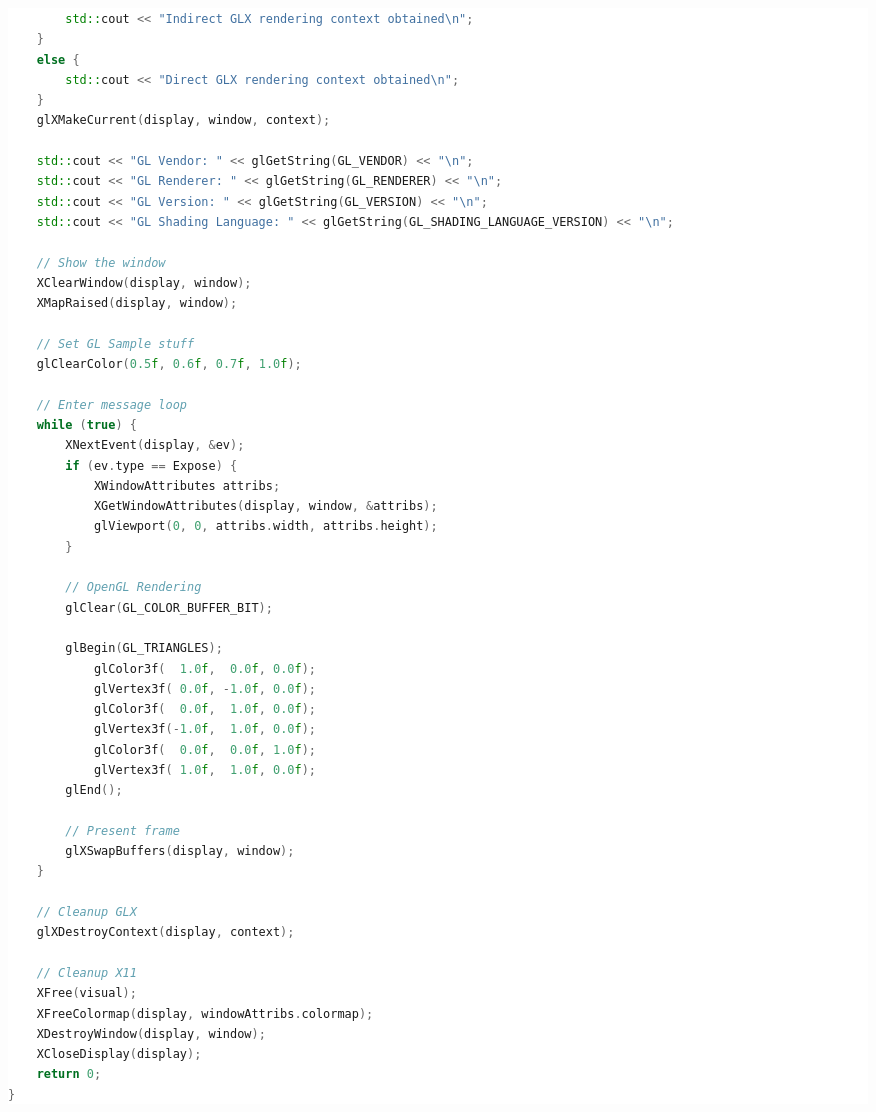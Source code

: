 ```cpp
		std::cout << "Indirect GLX rendering context obtained\n";
	}
	else {
		std::cout << "Direct GLX rendering context obtained\n";
	}
	glXMakeCurrent(display, window, context);

	std::cout << "GL Vendor: " << glGetString(GL_VENDOR) << "\n";
	std::cout << "GL Renderer: " << glGetString(GL_RENDERER) << "\n";
	std::cout << "GL Version: " << glGetString(GL_VERSION) << "\n";
	std::cout << "GL Shading Language: " << glGetString(GL_SHADING_LANGUAGE_VERSION) << "\n";

	// Show the window
	XClearWindow(display, window);
	XMapRaised(display, window);

	// Set GL Sample stuff
	glClearColor(0.5f, 0.6f, 0.7f, 1.0f);

	// Enter message loop
	while (true) {
		XNextEvent(display, &ev);
		if (ev.type == Expose) {
			XWindowAttributes attribs;
			XGetWindowAttributes(display, window, &attribs);
			glViewport(0, 0, attribs.width, attribs.height);
		}
		
		// OpenGL Rendering
		glClear(GL_COLOR_BUFFER_BIT);

		glBegin(GL_TRIANGLES);
			glColor3f(  1.0f,  0.0f, 0.0f);
			glVertex3f( 0.0f, -1.0f, 0.0f);
			glColor3f(  0.0f,  1.0f, 0.0f);
			glVertex3f(-1.0f,  1.0f, 0.0f);
			glColor3f(  0.0f,  0.0f, 1.0f);
			glVertex3f( 1.0f,  1.0f, 0.0f);
		glEnd();

		// Present frame
		glXSwapBuffers(display, window);
	}

	// Cleanup GLX
	glXDestroyContext(display, context);

	// Cleanup X11
	XFree(visual);
	XFreeColormap(display, windowAttribs.colormap);
	XDestroyWindow(display, window);
	XCloseDisplay(display);
	return 0;
}
```
